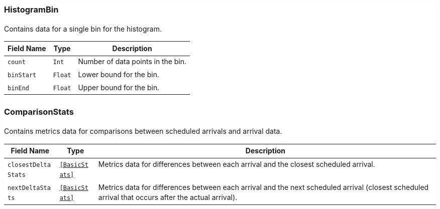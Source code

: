 
### HistogramBin

Contains data for a single bin for the histogram.

| Field Name | Type | Description |
| --- | --- | --- |
| `count` | `Int` | Number of data points in the bin. |
| `binStart` | `Float` | Lower bound for the bin. |
| `binEnd` | `Float` | Upper bound for the bin. |

### ComparisonStats

Contains metrics data for comparisons between scheduled arrivals and arrival data.

| Field Name | Type | Description |
| --- | --- | --- |
| `closestDeltaStats` | [`[BasicStats]`](#basicstats) | Metrics data for differences between each arrival and the closest scheduled arrival. |
| `nextDeltaStats` | [`[BasicStats]`](#basicstats) | Metrics data for differences between each arrival and the next scheduled arrival (closest scheduled arrival that occurs after the actual arrival). |
